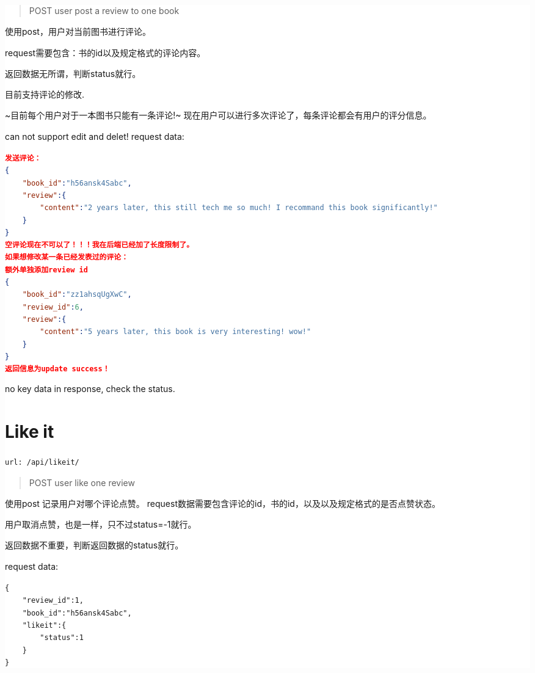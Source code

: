 >POST user post a review to one book

使用post，用户对当前图书进行评论。

request需要包含：书的id以及规定格式的评论内容。

返回数据无所谓，判断status就行。

目前支持评论的修改.

~目前每个用户对于一本图书只能有一条评论!~
现在用户可以进行多次评论了，每条评论都会有用户的评分信息。


can not support edit and delet!
request data:

```json
发送评论：
{
    "book_id":"h56ansk4Sabc",
    "review":{
        "content":"2 years later, this still tech me so much! I recommand this book significantly!"
    }
}
空评论现在不可以了！！！我在后端已经加了长度限制了。
如果想修改某一条已经发表过的评论：
额外单独添加review id
{
    "book_id":"zz1ahsqUgXwC",
    "review_id":6,
    "review":{
        "content":"5 years later, this book is very interesting! wow!"
    }
}
返回信息为update success！

```

no key data in response, check the status.

# Like it
```
url: /api/likeit/
```

>POST user like one review

使用post 记录用户对哪个评论点赞。
request数据需要包含评论的id，书的id，以及以及规定格式的是否点赞状态。

用户取消点赞，也是一样，只不过status=-1就行。

返回数据不重要，判断返回数据的status就行。

request data:
```
{
    "review_id":1,
    "book_id":"h56ansk4Sabc",
    "likeit":{
        "status":1        
    }
}
```
